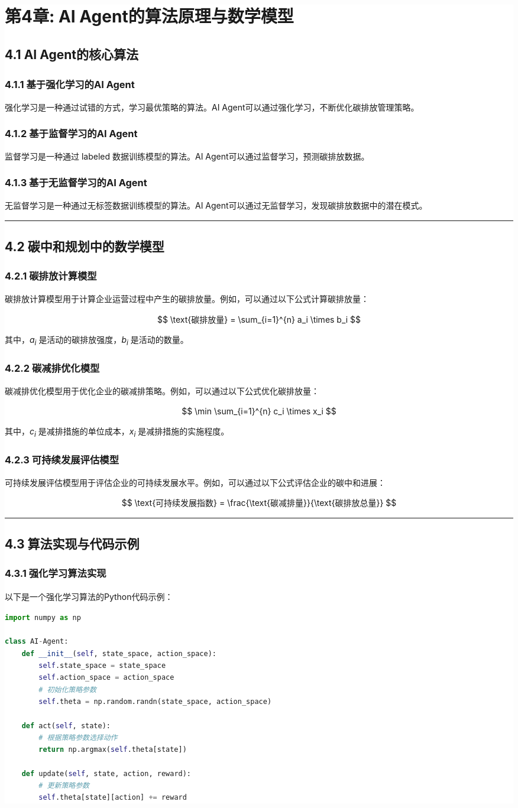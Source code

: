 
# 第4章: AI Agent的算法原理与数学模型

## 4.1 AI Agent的核心算法

### 4.1.1 基于强化学习的AI Agent
强化学习是一种通过试错的方式，学习最优策略的算法。AI Agent可以通过强化学习，不断优化碳排放管理策略。

### 4.1.2 基于监督学习的AI Agent
监督学习是一种通过 labeled 数据训练模型的算法。AI Agent可以通过监督学习，预测碳排放数据。

### 4.1.3 基于无监督学习的AI Agent
无监督学习是一种通过无标签数据训练模型的算法。AI Agent可以通过无监督学习，发现碳排放数据中的潜在模式。

---

## 4.2 碳中和规划中的数学模型

### 4.2.1 碳排放计算模型
碳排放计算模型用于计算企业运营过程中产生的碳排放量。例如，可以通过以下公式计算碳排放量：

$$ \text{碳排放量} = \sum_{i=1}^{n} a_i \times b_i $$

其中，$a_i$ 是活动的碳排放强度，$b_i$ 是活动的数量。

### 4.2.2 碳减排优化模型
碳减排优化模型用于优化企业的碳减排策略。例如，可以通过以下公式优化碳排放量：

$$ \min \sum_{i=1}^{n} c_i \times x_i $$

其中，$c_i$ 是减排措施的单位成本，$x_i$ 是减排措施的实施程度。

### 4.2.3 可持续发展评估模型
可持续发展评估模型用于评估企业的可持续发展水平。例如，可以通过以下公式评估企业的碳中和进展：

$$ \text{可持续发展指数} = \frac{\text{碳减排量}}{\text{碳排放总量}} $$

---

## 4.3 算法实现与代码示例

### 4.3.1 强化学习算法实现
以下是一个强化学习算法的Python代码示例：

```python
import numpy as np

class AI-Agent:
    def __init__(self, state_space, action_space):
        self.state_space = state_space
        self.action_space = action_space
        # 初始化策略参数
        self.theta = np.random.randn(state_space, action_space)

    def act(self, state):
        # 根据策略参数选择动作
        return np.argmax(self.theta[state])

    def update(self, state, action, reward):
        # 更新策略参数
        self.theta[state][action] += reward

```